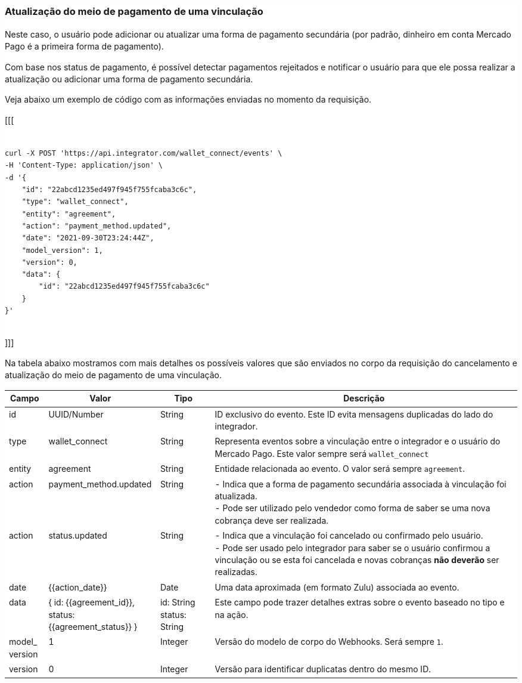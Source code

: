### Atualização do meio de pagamento de uma vinculação

Neste caso, o usuário pode adicionar ou atualizar uma forma de pagamento secundária (por padrão, dinheiro em conta Mercado Pago é a primeira forma de pagamento). 

Com base nos status de pagamento, é possível detectar pagamentos rejeitados e notificar o usuário para que ele possa realizar a atualização ou adicionar uma forma de pagamento secundária.

Veja abaixo um exemplo de código com as informações enviadas no momento da requisição.

[[[
```curl

curl -X POST 'https://api.integrator.com/wallet_connect/events' \
-H 'Content-Type: application/json' \
-d '{
    "id": "22abcd1235ed497f945f755fcaba3c6c",
    "type": "wallet_connect",
    "entity": "agreement",
    "action": "payment_method.updated",
    "date": "2021-09-30T23:24:44Z",
    "model_version": 1,
    "version": 0,
    "data": {
        "id": "22abcd1235ed497f945f755fcaba3c6c"
    }
}'


```
]]]

Na tabela abaixo mostramos com mais detalhes os possíveis valores que são enviados no corpo da requisição do cancelamento e atualização do meio de pagamento de uma vinculação.

| Campo  | Valor  | Tipo  | Descrição  |
| --- | --- | --- | --- |
| id  | UUID/Number  | String  | ID exclusivo do evento. Este ID evita mensagens duplicadas do lado do integrador.  |
| type  | wallet_connect  | String  | Representa eventos sobre a vinculação entre o integrador e o usuário do Mercado Pago. Este valor sempre será `wallet_connect`  |
| entity  | agreement  | String  | Entidade relacionada ao evento. O valor será sempre `agreement`.  |
| action  | payment_method.updated  | String  | - Indica que a forma de pagamento secundária associada à vinculação foi atualizada. <br> - Pode ser utilizado pelo vendedor como forma de saber se uma nova cobrança deve ser realizada.  |
| action  | status.updated  | String  | - Indica que a vinculação foi cancelado ou confirmado pelo usuário. <br> - Pode ser usado pelo integrador para saber se o usuário confirmou a vinculação ou se esta foi cancelada e novas cobranças **não deverão** ser realizadas. |
| date  | {{action_date}}  | Date  | Uma data aproximada (em formato Zulu) associada ao evento.  |
| data  | {  id: {{agreement_id}},  status: {{agreement_status}}  }  | id: String  status: String  | Este campo pode trazer detalhes extras sobre o evento baseado no tipo e na ação.  |
| model_version  | 1  | Integer  | Versão do modelo de corpo do Webhooks. Será sempre `1`.  |
| version  | 0  | Integer  | Versão para identificar duplicatas dentro do mesmo ID.  |

